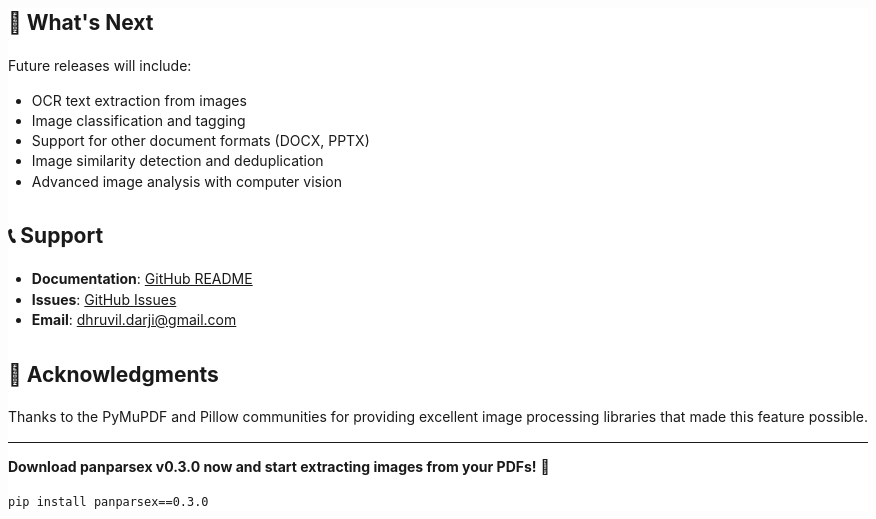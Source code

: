 ## 🎯 What's Next

Future releases will include:
- OCR text extraction from images
- Image classification and tagging
- Support for other document formats (DOCX, PPTX)
- Image similarity detection and deduplication
- Advanced image analysis with computer vision

## 📞 Support

- **Documentation**: [GitHub README](https://github.com/dhruvildarji/panparsex#readme)
- **Issues**: [GitHub Issues](https://github.com/dhruvildarji/panparsex/issues)
- **Email**: dhruvil.darji@gmail.com

## 🙏 Acknowledgments

Thanks to the PyMuPDF and Pillow communities for providing excellent image processing libraries that made this feature possible.

---

**Download panparsex v0.3.0 now and start extracting images from your PDFs!** 🚀

```bash
pip install panparsex==0.3.0
```
